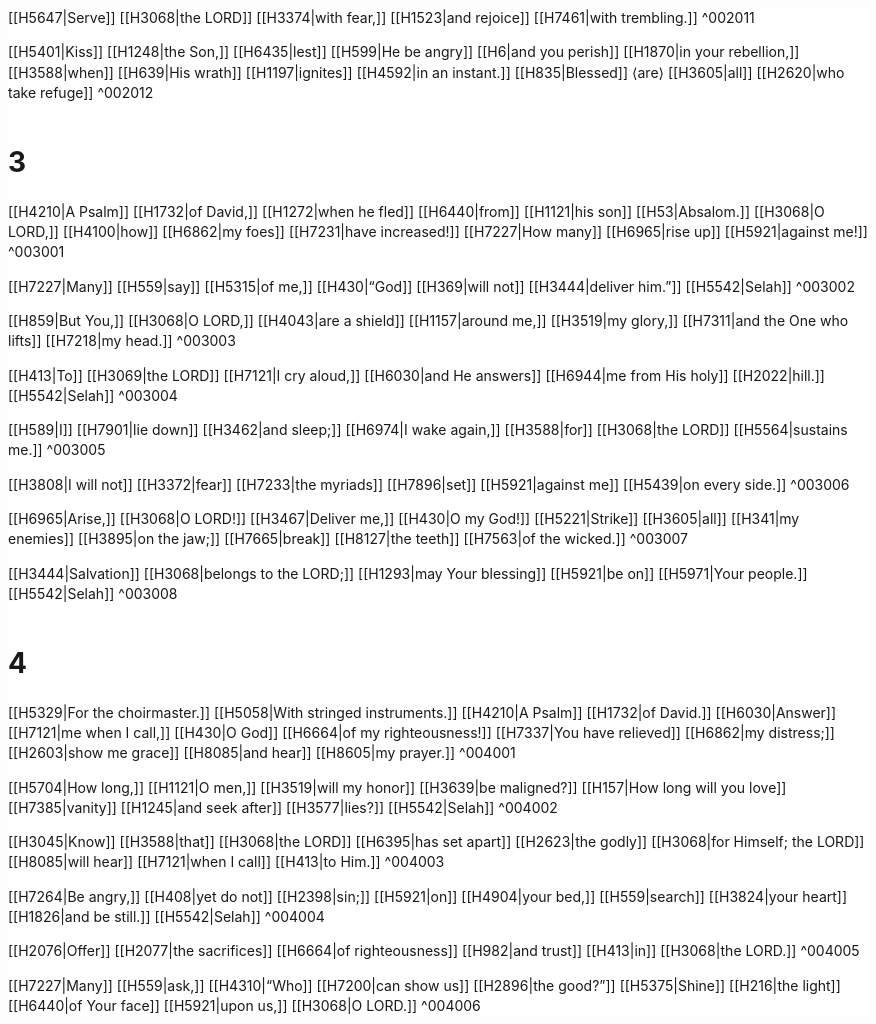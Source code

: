 [[H5647|Serve]] [[H3068|the LORD]] [[H3374|with fear,]] [[H1523|and rejoice]] [[H7461|with trembling.]] ^002011

[[H5401|Kiss]] [[H1248|the Son,]] [[H6435|lest]] [[H599|He be angry]] [[H6|and you perish]] [[H1870|in your rebellion,]] [[H3588|when]] [[H639|His wrath]] [[H1197|ignites]] [[H4592|in an instant.]] [[H835|Blessed]] ⟨are⟩ [[H3605|all]] [[H2620|who take refuge]] ^002012

# 3

[[H4210|A Psalm]] [[H1732|of David,]] [[H1272|when he fled]] [[H6440|from]] [[H1121|his son]] [[H53|Absalom.]] [[H3068|O LORD,]] [[H4100|how]] [[H6862|my foes]] [[H7231|have increased!]] [[H7227|How many]] [[H6965|rise up]] [[H5921|against me!]] ^003001

[[H7227|Many]] [[H559|say]] [[H5315|of me,]] [[H430|“God]] [[H369|will not]] [[H3444|deliver him.”]] [[H5542|Selah]] ^003002

[[H859|But You,]] [[H3068|O LORD,]] [[H4043|are a shield]] [[H1157|around me,]] [[H3519|my glory,]] [[H7311|and the One who lifts]] [[H7218|my head.]] ^003003

[[H413|To]] [[H3069|the LORD]] [[H7121|I cry aloud,]] [[H6030|and He answers]] [[H6944|me from His holy]] [[H2022|hill.]] [[H5542|Selah]] ^003004

[[H589|I]] [[H7901|lie down]] [[H3462|and sleep;]] [[H6974|I wake again,]] [[H3588|for]] [[H3068|the LORD]] [[H5564|sustains me.]] ^003005

[[H3808|I will not]] [[H3372|fear]] [[H7233|the myriads]] [[H7896|set]] [[H5921|against me]] [[H5439|on every side.]] ^003006

[[H6965|Arise,]] [[H3068|O LORD!]] [[H3467|Deliver me,]] [[H430|O my God!]] [[H5221|Strike]] [[H3605|all]] [[H341|my enemies]] [[H3895|on the jaw;]] [[H7665|break]] [[H8127|the teeth]] [[H7563|of the wicked.]] ^003007

[[H3444|Salvation]] [[H3068|belongs to the LORD;]] [[H1293|may Your blessing]] [[H5921|be on]] [[H5971|Your people.]] [[H5542|Selah]] ^003008

# 4

[[H5329|For the choirmaster.]] [[H5058|With stringed instruments.]] [[H4210|A Psalm]] [[H1732|of David.]] [[H6030|Answer]] [[H7121|me when I call,]] [[H430|O God]] [[H6664|of my righteousness!]] [[H7337|You have relieved]] [[H6862|my distress;]] [[H2603|show me grace]] [[H8085|and hear]] [[H8605|my prayer.]] ^004001

[[H5704|How long,]] [[H1121|O men,]] [[H3519|will my honor]] [[H3639|be maligned?]] [[H157|How long will you love]] [[H7385|vanity]] [[H1245|and seek after]] [[H3577|lies?]] [[H5542|Selah]] ^004002

[[H3045|Know]] [[H3588|that]] [[H3068|the LORD]] [[H6395|has set apart]] [[H2623|the godly]] [[H3068|for Himself;  the LORD]] [[H8085|will hear]] [[H7121|when I call]] [[H413|to Him.]] ^004003

[[H7264|Be angry,]] [[H408|yet do not]] [[H2398|sin;]] [[H5921|on]] [[H4904|your bed,]] [[H559|search]] [[H3824|your heart]] [[H1826|and be still.]] [[H5542|Selah]] ^004004

[[H2076|Offer]] [[H2077|the sacrifices]] [[H6664|of righteousness]] [[H982|and trust]] [[H413|in]] [[H3068|the LORD.]] ^004005

[[H7227|Many]] [[H559|ask,]] [[H4310|“Who]] [[H7200|can show us]] [[H2896|the good?”]] [[H5375|Shine]] [[H216|the light]] [[H6440|of Your face]] [[H5921|upon us,]] [[H3068|O LORD.]] ^004006
